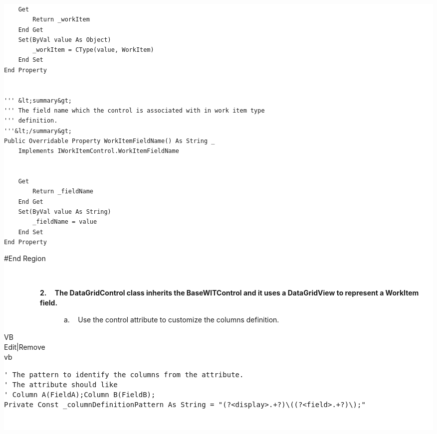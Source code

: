 
        Get
            Return _workItem
        End Get
        Set(ByVal value As Object)
            _workItem = CType(value, WorkItem)
        End Set
    End Property


    ''' &lt;summary&gt;
    ''' The field name which the control is associated with in work item type
    ''' definition.
    '''&lt;/summary&gt;
    Public Overridable Property WorkItemFieldName() As String _
        Implements IWorkItemControl.WorkItemFieldName


        Get
            Return _fieldName
        End Get
        Set(ByVal value As String)
            _fieldName = value
        End Set
    End Property


#End Region

</pre>
</div>
</div>
<div class="endscriptcode">&nbsp;</div>
<p class="MsoListParagraphCxSpFirst" style="margin-left:54.0pt"><span style=""></span></p>
<p class="MsoListParagraphCxSpMiddle" style="margin-left:54.0pt"><span style=""></span></p>
<p class="MsoListParagraphCxSpMiddle" style="margin-left:54.0pt"><b style=""><span style=""><span style="">2.<span style="font:7.0pt &quot;Times New Roman&quot;">&nbsp;&nbsp;&nbsp;&nbsp;&nbsp;&nbsp;
</span></span></span></b><b style=""><span style="">The <span class="SpellE">DataGridControl</span> class inherits the
<span class="SpellE">BaseWITControl</span> and it uses a <span class="SpellE">
DataGridView</span> to represent a WorkItem field.<span style=""> </span></span></b></p>
<p class="MsoListParagraphCxSpLast" style="margin-left:90.0pt"><span style=""><span style="">a.<span style="font:7.0pt &quot;Times New Roman&quot;">&nbsp;&nbsp;&nbsp;&nbsp;&nbsp;&nbsp;
</span></span></span><span style="">Use the control attribute to customize the columns definition.
</span></p>
<div class="scriptcode">
<div class="pluginEditHolder" pluginCommand="mceScriptCode">
<div class="title"><span>VB</span></div>
<div class="pluginLinkHolder"><span class="pluginEditHolderLink">Edit</span>|<span class="pluginRemoveHolderLink">Remove</span>
</div>
<span class="hidden">vb</span>
<pre class="hidden">
' The pattern to identify the columns from the attribute.
' The attribute should like 
' Column A(FieldA);Column B(FieldB);
Private Const _columnDefinitionPattern As String = &quot;(?&lt;display&gt;.&#43;?)\((?&lt;field&gt;.&#43;?)\);&quot;
